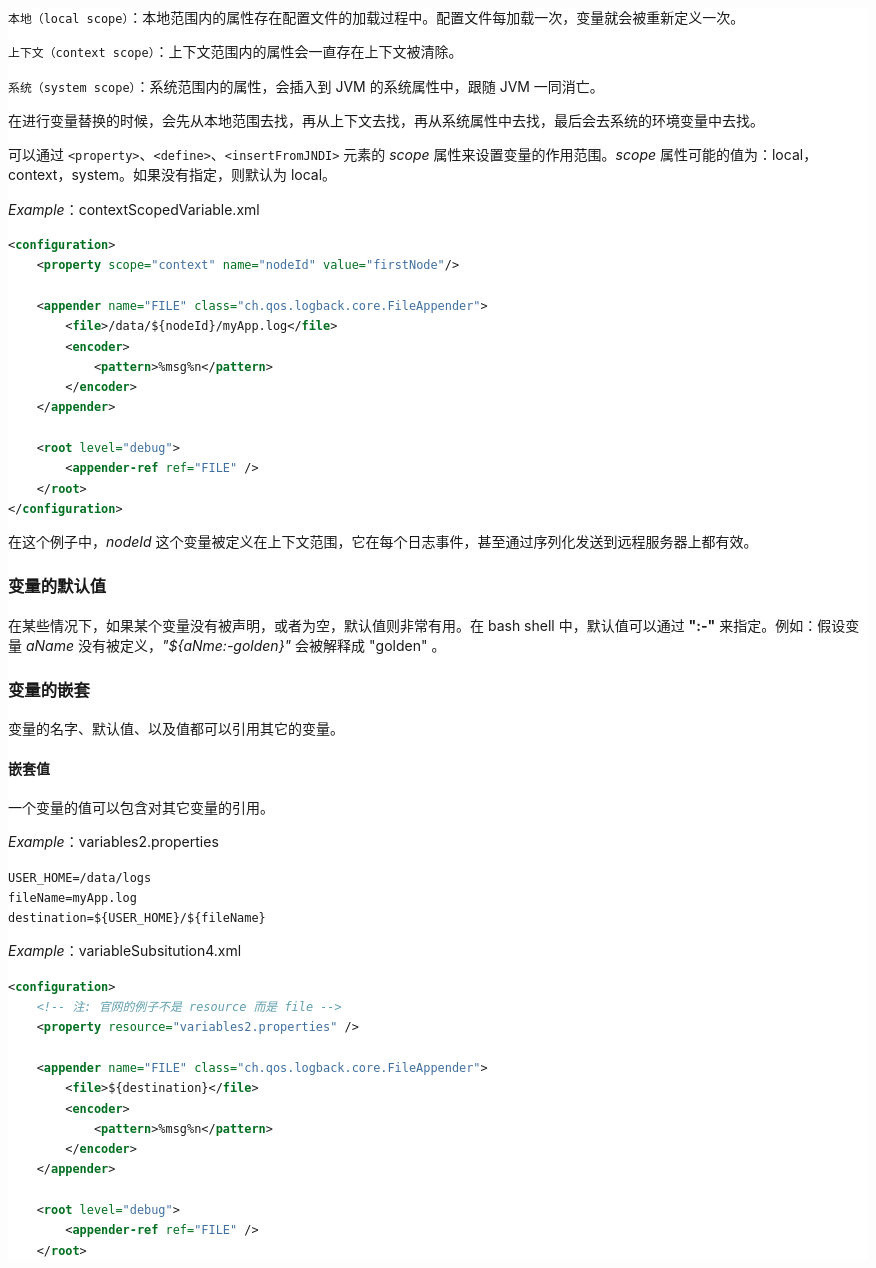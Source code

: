 `本地（local scope）`：本地范围内的属性存在配置文件的加载过程中。配置文件每加载一次，变量就会被重新定义一次。

`上下文（context scope）`：上下文范围内的属性会一直存在上下文被清除。

`系统（system scope）`：系统范围内的属性，会插入到 JVM 的系统属性中，跟随 JVM 一同消亡。

在进行变量替换的时候，会先从本地范围去找，再从上下文去找，再从系统属性中去找，最后会去系统的环境变量中去找。

可以通过 `<property>`、`<define>`、`<insertFromJNDI>` 元素的 *scope* 属性来设置变量的作用范围。*scope* 属性可能的值为：local，context，system。如果没有指定，则默认为 local。

*Example*：contextScopedVariable.xml

```xml
<configuration>
    <property scope="context" name="nodeId" value="firstNode"/>
    
    <appender name="FILE" class="ch.qos.logback.core.FileAppender">
        <file>/data/${nodeId}/myApp.log</file>
        <encoder>
            <pattern>%msg%n</pattern>
        </encoder>
    </appender>
    
    <root level="debug">
        <appender-ref ref="FILE" />
    </root>
</configuration>
```

在这个例子中，*nodeId* 这个变量被定义在上下文范围，它在每个日志事件，甚至通过序列化发送到远程服务器上都有效。

### 变量的默认值

在某些情况下，如果某个变量没有被声明，或者为空，默认值则非常有用。在 bash shell 中，默认值可以通过 **":-"** 来指定。例如：假设变量 *aName* 没有被定义，*"${aNme:-golden}"* 会被解释成 "golden" 。

### 变量的嵌套

变量的名字、默认值、以及值都可以引用其它的变量。

#### 嵌套值

一个变量的值可以包含对其它变量的引用。

*Example*：variables2.properties

```properties
USER_HOME=/data/logs
fileName=myApp.log
destination=${USER_HOME}/${fileName}
```

*Example*：variableSubsitution4.xml

```xml
<configuration>
    <!-- 注: 官网的例子不是 resource 而是 file -->
    <property resource="variables2.properties" />
    
    <appender name="FILE" class="ch.qos.logback.core.FileAppender">
        <file>${destination}</file>
        <encoder>
            <pattern>%msg%n</pattern>
        </encoder>
    </appender>
    
    <root level="debug">
        <appender-ref ref="FILE" />
    </root>
```